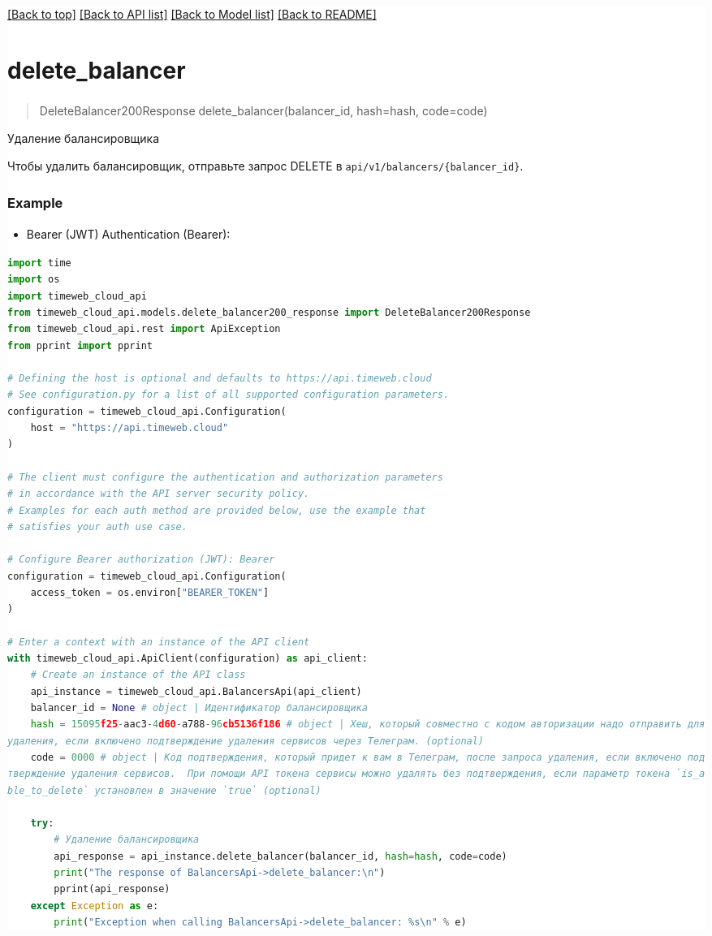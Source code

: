 [[Back to top]](#) [[Back to API list]](../README.md#documentation-for-api-endpoints) [[Back to Model list]](../README.md#documentation-for-models) [[Back to README]](../README.md)

# **delete_balancer**
> DeleteBalancer200Response delete_balancer(balancer_id, hash=hash, code=code)

Удаление балансировщика

Чтобы удалить балансировщик, отправьте запрос DELETE в `api/v1/balancers/{balancer_id}`. 

### Example

* Bearer (JWT) Authentication (Bearer):
```python
import time
import os
import timeweb_cloud_api
from timeweb_cloud_api.models.delete_balancer200_response import DeleteBalancer200Response
from timeweb_cloud_api.rest import ApiException
from pprint import pprint

# Defining the host is optional and defaults to https://api.timeweb.cloud
# See configuration.py for a list of all supported configuration parameters.
configuration = timeweb_cloud_api.Configuration(
    host = "https://api.timeweb.cloud"
)

# The client must configure the authentication and authorization parameters
# in accordance with the API server security policy.
# Examples for each auth method are provided below, use the example that
# satisfies your auth use case.

# Configure Bearer authorization (JWT): Bearer
configuration = timeweb_cloud_api.Configuration(
    access_token = os.environ["BEARER_TOKEN"]
)

# Enter a context with an instance of the API client
with timeweb_cloud_api.ApiClient(configuration) as api_client:
    # Create an instance of the API class
    api_instance = timeweb_cloud_api.BalancersApi(api_client)
    balancer_id = None # object | Идентификатор балансировщика
    hash = 15095f25-aac3-4d60-a788-96cb5136f186 # object | Хеш, который совместно с кодом авторизации надо отправить для удаления, если включено подтверждение удаления сервисов через Телеграм. (optional)
    code = 0000 # object | Код подтверждения, который придет к вам в Телеграм, после запроса удаления, если включено подтверждение удаления сервисов.  При помощи API токена сервисы можно удалять без подтверждения, если параметр токена `is_able_to_delete` установлен в значение `true` (optional)

    try:
        # Удаление балансировщика
        api_response = api_instance.delete_balancer(balancer_id, hash=hash, code=code)
        print("The response of BalancersApi->delete_balancer:\n")
        pprint(api_response)
    except Exception as e:
        print("Exception when calling BalancersApi->delete_balancer: %s\n" % e)
```
